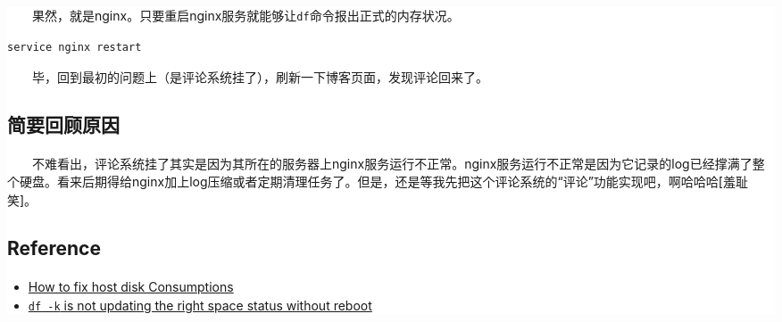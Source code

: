 &emsp;&emsp;果然，就是nginx。只要重启nginx服务就能够让`df`命令报出正式的内存状况。

```
service nginx restart
```

&emsp;&emsp;毕，回到最初的问题上（是评论系统挂了），刷新一下博客页面，发现评论回来了。

## 简要回顾原因
&emsp;&emsp;不难看出，评论系统挂了其实是因为其所在的服务器上nginx服务运行不正常。nginx服务运行不正常是因为它记录的log已经撑满了整个硬盘。看来后期得给nginx加上log压缩或者定期清理任务了。但是，还是等我先把这个评论系统的“评论”功能实现吧，啊哈哈哈[羞耻笑]。

## Reference
- [How to fix host disk Consumptions](https://community.hortonworks.com/questions/21501/how-to-fix-host-disk-consumptions.html)
- [`df -k` is not updating the right space status without reboot](https://www.linuxquestions.org/questions/linux-server-73/%60df-k%60-is-not-updating-the-right-space-status-without-reboot-600784/)
